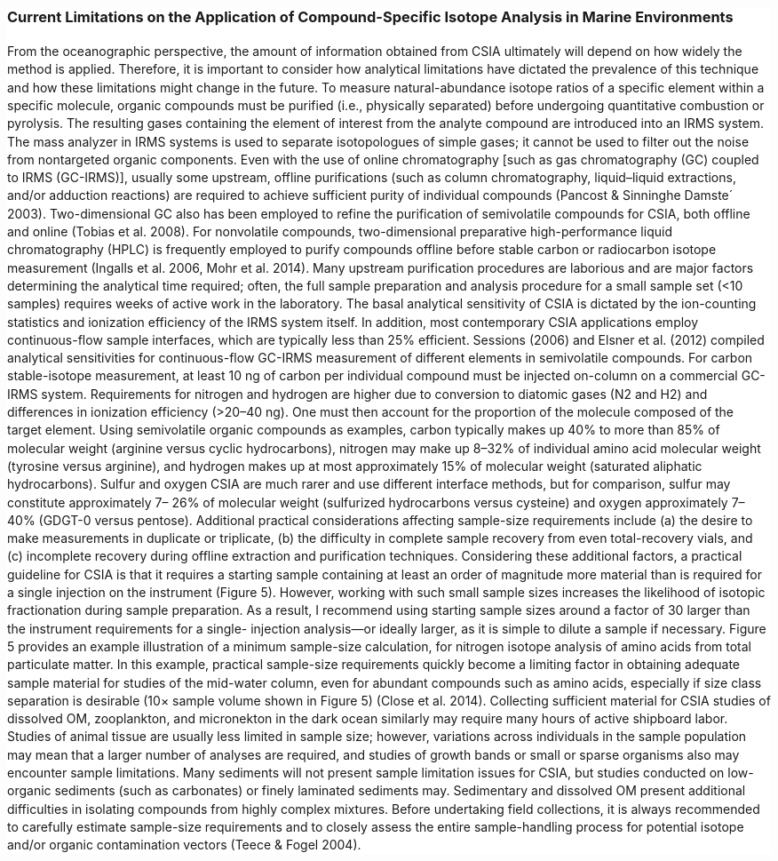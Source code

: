 ### Current Limitations on the Application of Compound-Specific Isotope Analysis in Marine Environments

From the oceanographic perspective, the amount of information obtained from CSIA ultimately will depend on how widely the method is applied. Therefore, it is important to consider how analytical limitations have dictated the prevalence of this technique and how these limitations might change in the future.
To measure natural-abundance isotope ratios of a specific element within a specific molecule, organic compounds must be purified (i.e., physically separated) before undergoing quantitative combustion or pyrolysis. The resulting gases containing the element of interest from the analyte compound are introduced into an IRMS system. The mass analyzer in IRMS systems is used to separate isotopologues of simple gases; it cannot be used to filter out the noise from nontargeted organic components. Even with the use of online chromatography [such as gas chromatography (GC) coupled to IRMS (GC-IRMS)], usually some upstream, offline purifications (such as column chromatography, liquid–liquid extractions, and/or adduction reactions) are required to achieve sufficient purity of individual compounds (Pancost & Sinninghe Damste´ 2003). Two-dimensional GC also has been employed to refine the purification of semivolatile compounds for CSIA, both offline and online (Tobias et al. 2008). For nonvolatile compounds, two-dimensional preparative high-performance liquid chromatography (HPLC) is frequently employed to purify compounds offline before stable carbon or radiocarbon isotope measurement (Ingalls et al. 2006, Mohr et al. 2014). Many upstream purification procedures are laborious and are major factors determining the analytical time required; often, the full sample preparation and analysis procedure for a small sample set (<10 samples) requires weeks of active work in the laboratory.
The basal analytical sensitivity of CSIA is dictated by the ion-counting statistics and ionization
efficiency of the IRMS system itself. In addition, most contemporary CSIA applications employ continuous-flow sample interfaces, which are typically less than 25% efficient. Sessions (2006) and Elsner et al. (2012) compiled analytical sensitivities for continuous-flow GC-IRMS measurement of different elements in semivolatile compounds. For carbon stable-isotope measurement, at least 10 ng of carbon per individual compound must be injected on-column on a commercial GC- IRMS system. Requirements for nitrogen and hydrogen are higher due to conversion to diatomic gases (N2 and H2) and differences in ionization efficiency (>20–40 ng). One must then account for the proportion of the molecule composed of the target element. Using semivolatile organic compounds as examples, carbon typically makes up 40% to more than 85% of molecular weight (arginine versus cyclic hydrocarbons), nitrogen may make up 8–32% of individual amino acid molecular weight (tyrosine versus arginine), and hydrogen makes up at most approximately 15% of molecular weight (saturated aliphatic hydrocarbons). Sulfur and oxygen CSIA are much rarer and use different interface methods, but for comparison, sulfur may constitute approximately 7– 26% of molecular weight (sulfurized hydrocarbons versus cysteine) and oxygen approximately 7–40% (GDGT-0 versus pentose).
Additional practical considerations affecting sample-size requirements include (a) the desire to make measurements in duplicate or triplicate, (b) the difficulty in complete sample recovery from even total-recovery vials, and (c) incomplete recovery during offline extraction and purification techniques. Considering these additional factors, a practical guideline for CSIA is that it requires a starting sample containing at least an order of magnitude more material than is required for a single injection on the instrument (Figure 5). However, working with such small sample sizes increases the likelihood of isotopic fractionation during sample preparation. As a result, I recommend using starting sample sizes around a factor of 30 larger than the instrument requirements for a single- injection analysis—or ideally larger, as it is simple to dilute a sample if necessary.
Figure 5 provides an example illustration of a minimum sample-size calculation, for nitrogen isotope analysis of amino acids from total particulate matter. In this example, practical sample-size requirements quickly become a limiting factor in obtaining adequate sample material for studies of the mid-water column, even for abundant compounds such as amino acids, especially if size class separation is desirable (10× sample volume shown in Figure 5) (Close et al. 2014). Collecting sufficient material for CSIA studies of dissolved OM, zooplankton, and micronekton in the dark ocean similarly may require many hours of active shipboard labor. Studies of animal tissue are usually less limited in sample size; however, variations across individuals in the sample population may mean that a larger number of analyses are required, and studies of growth bands or small or sparse organisms also may encounter sample limitations. Many sediments will not present sample limitation issues for CSIA, but studies conducted on low-organic sediments (such as carbonates) or finely laminated sediments may. Sedimentary and dissolved OM present additional difficulties in isolating compounds from highly complex mixtures. Before undertaking field collections, it is always recommended to carefully estimate sample-size requirements and to closely assess the entire sample-handling process for potential isotope and/or organic contamination vectors (Teece & Fogel 2004).